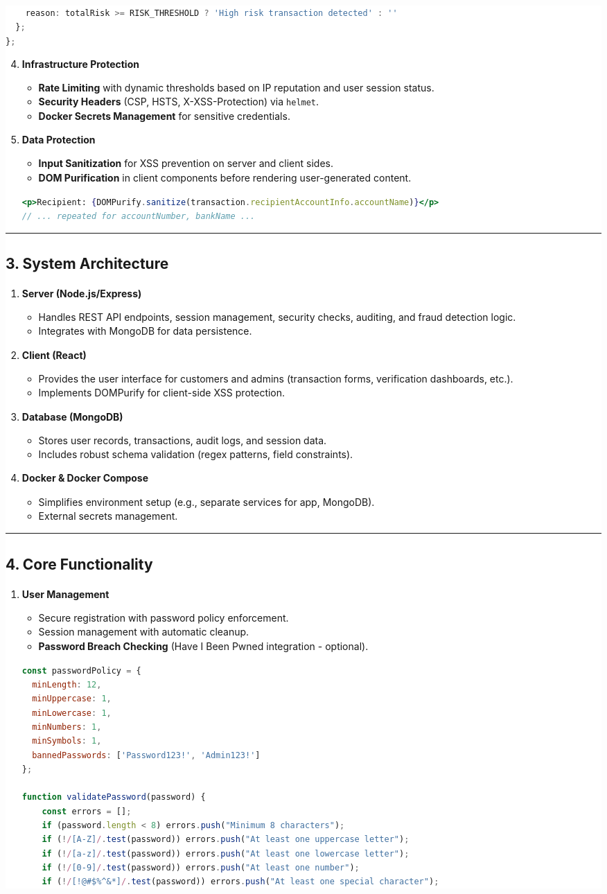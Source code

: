    ```js
       reason: totalRisk >= RISK_THRESHOLD ? 'High risk transaction detected' : ''
     };
   };
   ```

4. **Infrastructure Protection**  
   - **Rate Limiting** with dynamic thresholds based on IP reputation and user session status.  
   - **Security Headers** (CSP, HSTS, X-XSS-Protection) via `helmet`.  
   - **Docker Secrets Management** for sensitive credentials.

5. **Data Protection**  
   - **Input Sanitization** for XSS prevention on server and client sides.  
   - **DOM Purification** in client components before rendering user-generated content.

   ```jsx
   <p>Recipient: {DOMPurify.sanitize(transaction.recipientAccountInfo.accountName)}</p>
   // ... repeated for accountNumber, bankName ...
   ```

---

## 3. System Architecture

1. **Server (Node.js/Express)**  
   - Handles REST API endpoints, session management, security checks, auditing, and fraud detection logic.  
   - Integrates with MongoDB for data persistence.

2. **Client (React)**  
   - Provides the user interface for customers and admins (transaction forms, verification dashboards, etc.).  
   - Implements DOMPurify for client-side XSS protection.

3. **Database (MongoDB)**  
   - Stores user records, transactions, audit logs, and session data.  
   - Includes robust schema validation (regex patterns, field constraints).

4. **Docker & Docker Compose**  
   - Simplifies environment setup (e.g., separate services for app, MongoDB).  
   - External secrets management.

---

## 4. Core Functionality

1. **User Management**  
   - Secure registration with password policy enforcement.  
   - Session management with automatic cleanup.  
   - **Password Breach Checking** (Have I Been Pwned integration - optional).

   ```js
   const passwordPolicy = {
     minLength: 12,
     minUppercase: 1,
     minLowercase: 1,
     minNumbers: 1,
     minSymbols: 1,
     bannedPasswords: ['Password123!', 'Admin123!']
   };

   function validatePassword(password) {
       const errors = [];
       if (password.length < 8) errors.push("Minimum 8 characters");
       if (!/[A-Z]/.test(password)) errors.push("At least one uppercase letter");
       if (!/[a-z]/.test(password)) errors.push("At least one lowercase letter");
       if (!/[0-9]/.test(password)) errors.push("At least one number");
       if (!/[!@#$%^&*]/.test(password)) errors.push("At least one special character");
   ```